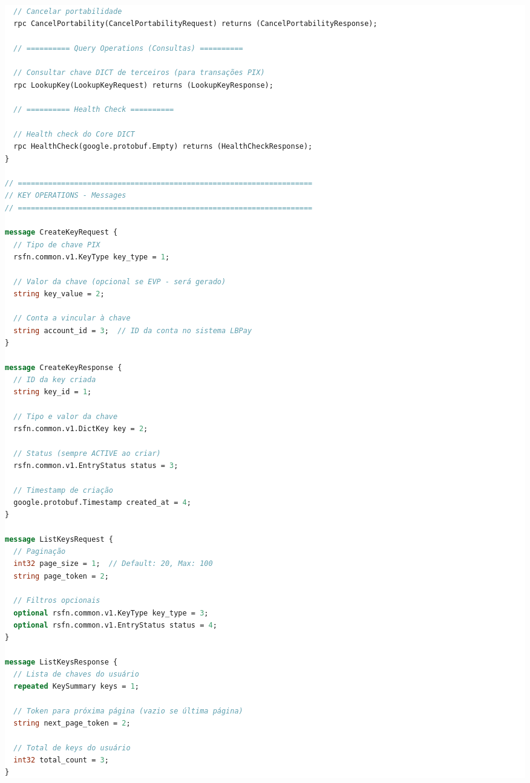 ```protobuf
  // Cancelar portabilidade
  rpc CancelPortability(CancelPortabilityRequest) returns (CancelPortabilityResponse);

  // ========== Query Operations (Consultas) ==========

  // Consultar chave DICT de terceiros (para transações PIX)
  rpc LookupKey(LookupKeyRequest) returns (LookupKeyResponse);

  // ========== Health Check ==========

  // Health check do Core DICT
  rpc HealthCheck(google.protobuf.Empty) returns (HealthCheckResponse);
}

// ====================================================================
// KEY OPERATIONS - Messages
// ====================================================================

message CreateKeyRequest {
  // Tipo de chave PIX
  rsfn.common.v1.KeyType key_type = 1;

  // Valor da chave (opcional se EVP - será gerado)
  string key_value = 2;

  // Conta a vincular à chave
  string account_id = 3;  // ID da conta no sistema LBPay
}

message CreateKeyResponse {
  // ID da key criada
  string key_id = 1;

  // Tipo e valor da chave
  rsfn.common.v1.DictKey key = 2;

  // Status (sempre ACTIVE ao criar)
  rsfn.common.v1.EntryStatus status = 3;

  // Timestamp de criação
  google.protobuf.Timestamp created_at = 4;
}

message ListKeysRequest {
  // Paginação
  int32 page_size = 1;  // Default: 20, Max: 100
  string page_token = 2;

  // Filtros opcionais
  optional rsfn.common.v1.KeyType key_type = 3;
  optional rsfn.common.v1.EntryStatus status = 4;
}

message ListKeysResponse {
  // Lista de chaves do usuário
  repeated KeySummary keys = 1;

  // Token para próxima página (vazio se última página)
  string next_page_token = 2;

  // Total de keys do usuário
  int32 total_count = 3;
}
```